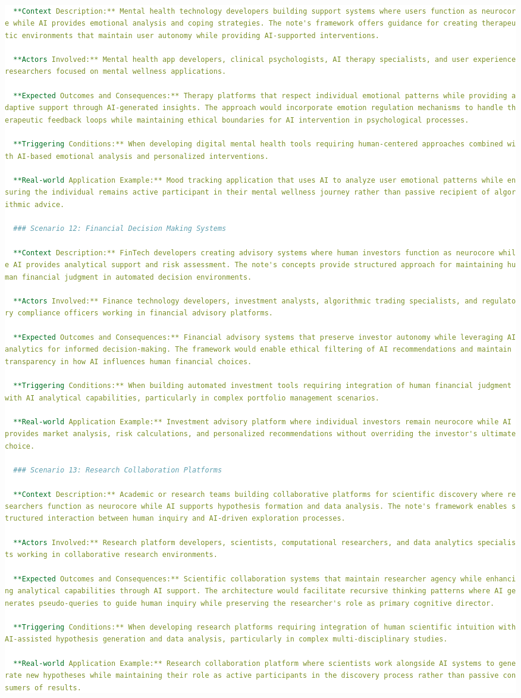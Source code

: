 ```yaml
  **Context Description:** Mental health technology developers building support systems where users function as neurocore while AI provides emotional analysis and coping strategies. The note's framework offers guidance for creating therapeutic environments that maintain user autonomy while providing AI-supported interventions.

  **Actors Involved:** Mental health app developers, clinical psychologists, AI therapy specialists, and user experience researchers focused on mental wellness applications.

  **Expected Outcomes and Consequences:** Therapy platforms that respect individual emotional patterns while providing adaptive support through AI-generated insights. The approach would incorporate emotion regulation mechanisms to handle therapeutic feedback loops while maintaining ethical boundaries for AI intervention in psychological processes.

  **Triggering Conditions:** When developing digital mental health tools requiring human-centered approaches combined with AI-based emotional analysis and personalized interventions.

  **Real-world Application Example:** Mood tracking application that uses AI to analyze user emotional patterns while ensuring the individual remains active participant in their mental wellness journey rather than passive recipient of algorithmic advice.

  ### Scenario 12: Financial Decision Making Systems

  **Context Description:** FinTech developers creating advisory systems where human investors function as neurocore while AI provides analytical support and risk assessment. The note's concepts provide structured approach for maintaining human financial judgment in automated decision environments.

  **Actors Involved:** Finance technology developers, investment analysts, algorithmic trading specialists, and regulatory compliance officers working in financial advisory platforms.

  **Expected Outcomes and Consequences:** Financial advisory systems that preserve investor autonomy while leveraging AI analytics for informed decision-making. The framework would enable ethical filtering of AI recommendations and maintain transparency in how AI influences human financial choices.

  **Triggering Conditions:** When building automated investment tools requiring integration of human financial judgment with AI analytical capabilities, particularly in complex portfolio management scenarios.

  **Real-world Application Example:** Investment advisory platform where individual investors remain neurocore while AI provides market analysis, risk calculations, and personalized recommendations without overriding the investor's ultimate choice.

  ### Scenario 13: Research Collaboration Platforms

  **Context Description:** Academic or research teams building collaborative platforms for scientific discovery where researchers function as neurocore while AI supports hypothesis formation and data analysis. The note's framework enables structured interaction between human inquiry and AI-driven exploration processes.

  **Actors Involved:** Research platform developers, scientists, computational researchers, and data analytics specialists working in collaborative research environments.

  **Expected Outcomes and Consequences:** Scientific collaboration systems that maintain researcher agency while enhancing analytical capabilities through AI support. The architecture would facilitate recursive thinking patterns where AI generates pseudo-queries to guide human inquiry while preserving the researcher's role as primary cognitive director.

  **Triggering Conditions:** When developing research platforms requiring integration of human scientific intuition with AI-assisted hypothesis generation and data analysis, particularly in complex multi-disciplinary studies.

  **Real-world Application Example:** Research collaboration platform where scientists work alongside AI systems to generate new hypotheses while maintaining their role as active participants in the discovery process rather than passive consumers of results.
```